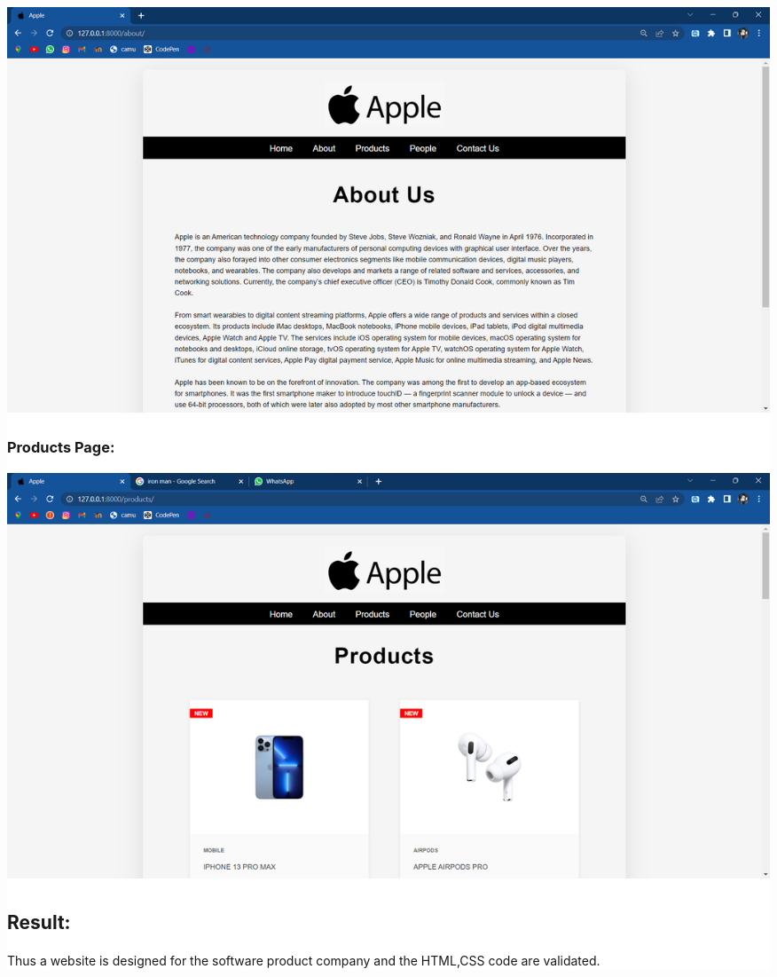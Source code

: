 ![output](about.png)

### Products Page:
![output](products.png)

## Result:

Thus a website is designed for the software product company and the HTML,CSS code are validated.
